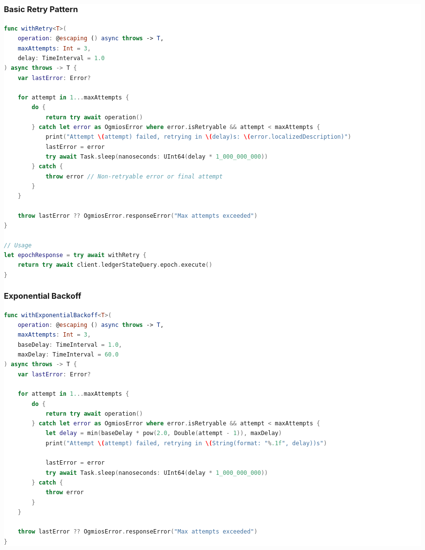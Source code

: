 ### Basic Retry Pattern

```swift path=null start=null
func withRetry<T>(
    operation: @escaping () async throws -> T,
    maxAttempts: Int = 3,
    delay: TimeInterval = 1.0
) async throws -> T {
    var lastError: Error?
    
    for attempt in 1...maxAttempts {
        do {
            return try await operation()
        } catch let error as OgmiosError where error.isRetryable && attempt < maxAttempts {
            print("Attempt \(attempt) failed, retrying in \(delay)s: \(error.localizedDescription)")
            lastError = error
            try await Task.sleep(nanoseconds: UInt64(delay * 1_000_000_000))
        } catch {
            throw error // Non-retryable error or final attempt
        }
    }
    
    throw lastError ?? OgmiosError.responseError("Max attempts exceeded")
}

// Usage
let epochResponse = try await withRetry {
    return try await client.ledgerStateQuery.epoch.execute()
}
```

### Exponential Backoff

```swift path=null start=null
func withExponentialBackoff<T>(
    operation: @escaping () async throws -> T,
    maxAttempts: Int = 3,
    baseDelay: TimeInterval = 1.0,
    maxDelay: TimeInterval = 60.0
) async throws -> T {
    var lastError: Error?
    
    for attempt in 1...maxAttempts {
        do {
            return try await operation()
        } catch let error as OgmiosError where error.isRetryable && attempt < maxAttempts {
            let delay = min(baseDelay * pow(2.0, Double(attempt - 1)), maxDelay)
            print("Attempt \(attempt) failed, retrying in \(String(format: "%.1f", delay))s")
            
            lastError = error
            try await Task.sleep(nanoseconds: UInt64(delay * 1_000_000_000))
        } catch {
            throw error
        }
    }
    
    throw lastError ?? OgmiosError.responseError("Max attempts exceeded")
}
```
